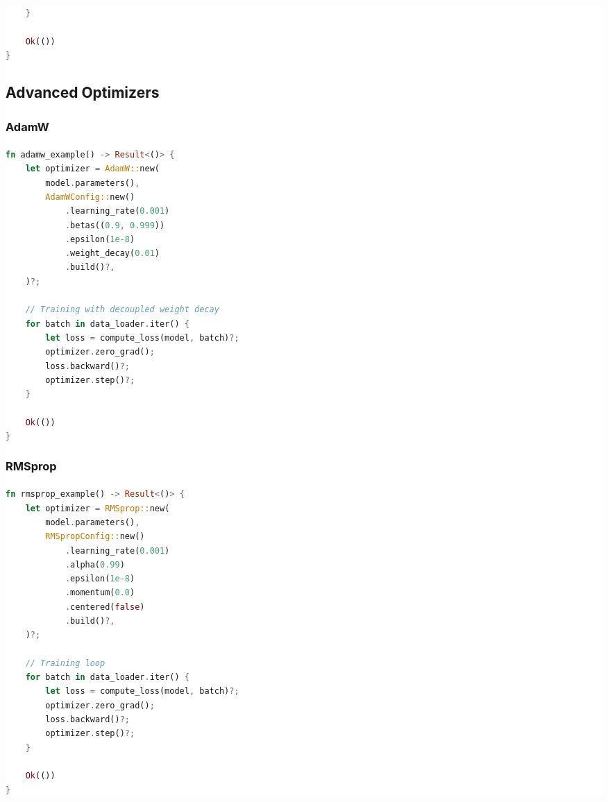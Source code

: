 ```rust
    }

    Ok(())
}
```

## Advanced Optimizers

### AdamW

```rust
fn adamw_example() -> Result<()> {
    let optimizer = AdamW::new(
        model.parameters(),
        AdamWConfig::new()
            .learning_rate(0.001)
            .betas((0.9, 0.999))
            .epsilon(1e-8)
            .weight_decay(0.01)
            .build()?,
    )?;

    // Training with decoupled weight decay
    for batch in data_loader.iter() {
        let loss = compute_loss(model, batch)?;
        optimizer.zero_grad();
        loss.backward()?;
        optimizer.step()?;
    }

    Ok(())
}
```

### RMSprop

```rust
fn rmsprop_example() -> Result<()> {
    let optimizer = RMSprop::new(
        model.parameters(),
        RMSpropConfig::new()
            .learning_rate(0.001)
            .alpha(0.99)
            .epsilon(1e-8)
            .momentum(0.0)
            .centered(false)
            .build()?,
    )?;

    // Training loop
    for batch in data_loader.iter() {
        let loss = compute_loss(model, batch)?;
        optimizer.zero_grad();
        loss.backward()?;
        optimizer.step()?;
    }

    Ok(())
}
```
